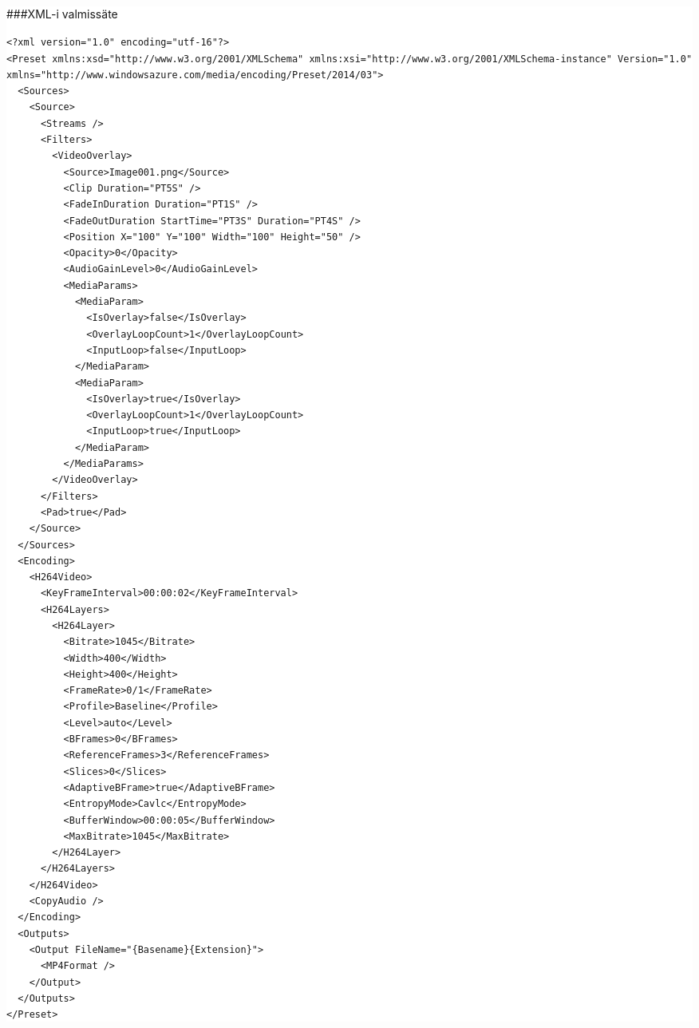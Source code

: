 ###<a name="xml-preset"></a>XML-i valmissäte
    
    <?xml version="1.0" encoding="utf-16"?>
    <Preset xmlns:xsd="http://www.w3.org/2001/XMLSchema" xmlns:xsi="http://www.w3.org/2001/XMLSchema-instance" Version="1.0" xmlns="http://www.windowsazure.com/media/encoding/Preset/2014/03">
      <Sources>
        <Source>
          <Streams />
          <Filters>
            <VideoOverlay>
              <Source>Image001.png</Source>
              <Clip Duration="PT5S" />
              <FadeInDuration Duration="PT1S" />
              <FadeOutDuration StartTime="PT3S" Duration="PT4S" />
              <Position X="100" Y="100" Width="100" Height="50" />
              <Opacity>0</Opacity>
              <AudioGainLevel>0</AudioGainLevel>
              <MediaParams>
                <MediaParam>
                  <IsOverlay>false</IsOverlay>
                  <OverlayLoopCount>1</OverlayLoopCount>
                  <InputLoop>false</InputLoop>
                </MediaParam>
                <MediaParam>
                  <IsOverlay>true</IsOverlay>
                  <OverlayLoopCount>1</OverlayLoopCount>
                  <InputLoop>true</InputLoop>
                </MediaParam>
              </MediaParams>
            </VideoOverlay>
          </Filters>
          <Pad>true</Pad>
        </Source>
      </Sources>
      <Encoding>
        <H264Video>
          <KeyFrameInterval>00:00:02</KeyFrameInterval>
          <H264Layers>
            <H264Layer>
              <Bitrate>1045</Bitrate>
              <Width>400</Width>
              <Height>400</Height>
              <FrameRate>0/1</FrameRate>
              <Profile>Baseline</Profile>
              <Level>auto</Level>
              <BFrames>0</BFrames>
              <ReferenceFrames>3</ReferenceFrames>
              <Slices>0</Slices>
              <AdaptiveBFrame>true</AdaptiveBFrame>
              <EntropyMode>Cavlc</EntropyMode>
              <BufferWindow>00:00:05</BufferWindow>
              <MaxBitrate>1045</MaxBitrate>
            </H264Layer>
          </H264Layers>
        </H264Video>
        <CopyAudio />
      </Encoding>
      <Outputs>
        <Output FileName="{Basename}{Extension}">
          <MP4Format />
        </Output>
      </Outputs>
    </Preset>
